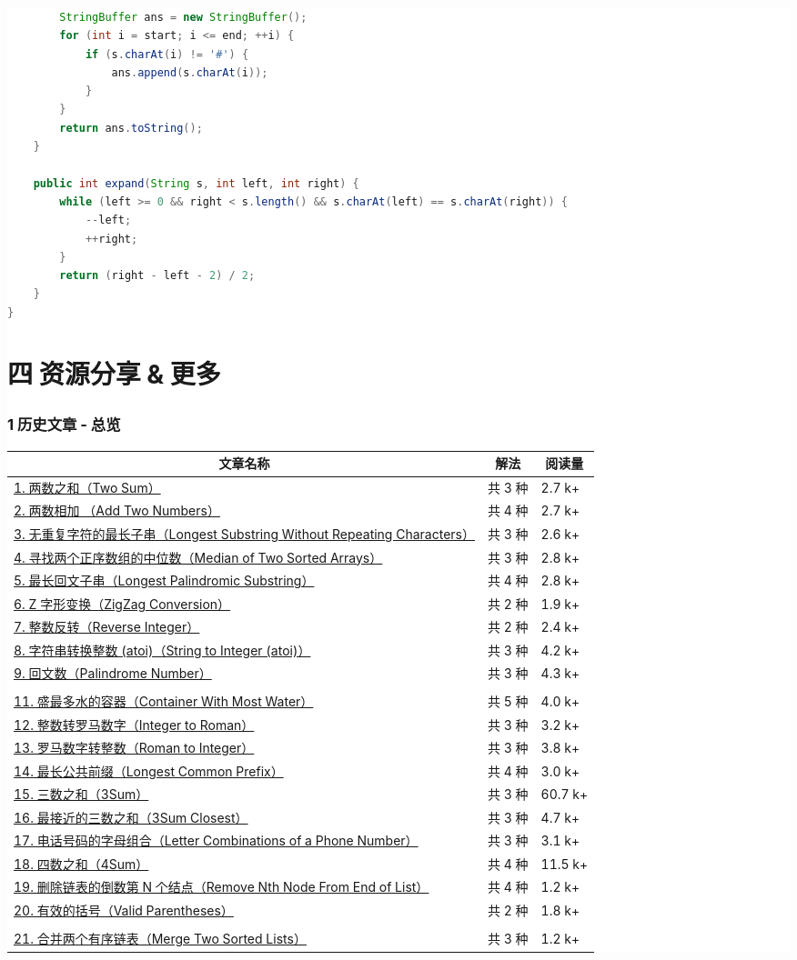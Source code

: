 ```java
        StringBuffer ans = new StringBuffer();
        for (int i = start; i <= end; ++i) {
            if (s.charAt(i) != '#') {
                ans.append(s.charAt(i));
            }
        }
        return ans.toString();
    }

    public int expand(String s, int left, int right) {
        while (left >= 0 && right < s.length() && s.charAt(left) == s.charAt(right)) {
            --left;
            ++right;
        }
        return (right - left - 2) / 2;
    }
}
```

# 四 资源分享 & 更多
### 1 历史文章 - 总览
|  文章名称  |  解法  |  阅读量  |
|  ----  |  ----  |  ----  |
| [1. 两数之和（Two Sum）](https://www.nowcoder.com/discuss/694669)  |  共 3 种  |  2.7 k+  |
| [2. 两数相加 （Add Two Numbers）](https://www.nowcoder.com/discuss/694670)  |  共 4 种  |  2.7 k+  |
| [3. 无重复字符的最长子串（Longest Substring Without Repeating Characters）](https://www.nowcoder.com/discuss/694672)  |  共 3 种  |  2.6 k+  |
| [4. 寻找两个正序数组的中位数（Median of Two Sorted Arrays）](https://www.nowcoder.com/discuss/694678)  |  共 3 种  |  2.8 k+  |
| [5. 最长回文子串（Longest Palindromic Substring）](https://www.nowcoder.com/discuss/698291)  |  共 4 种  |  2.8 k+  |
| [6. Z 字形变换（ZigZag Conversion）](https://www.nowcoder.com/discuss/700500)  |  共 2 种  |  1.9 k+  |
| [7. 整数反转（Reverse Integer）](https://www.nowcoder.com/discuss/700970)  |  共 2 种  |  2.4 k+  |
| [8. 字符串转换整数 (atoi)（String to Integer (atoi)）](https://www.nowcoder.com/discuss/703073)  |  共 3 种  |  4.2 k+  |
| [9. 回文数（Palindrome Number）](https://www.nowcoder.com/discuss/707310)  |  共 3 种  |  4.3 k+  |
|    |    |    |
| [11. 盛最多水的容器（Container With Most Water）](https://www.nowcoder.com/discuss/707799)  |  共 5 种  |  4.0 k+  |
| [12. 整数转罗马数字（Integer to Roman）](https://www.nowcoder.com/discuss/714981)  |  共 3 种  |  3.2 k+  |
| [13. 罗马数字转整数（Roman to Integer）](https://www.nowcoder.com/discuss/715379)  |  共 3 种  |  3.8 k+  |
| [14. 最长公共前缀（Longest Common Prefix）](https://www.nowcoder.com/discuss/717512)  |  共 4 种  |  3.0 k+  |
| [15. 三数之和（3Sum）](https://www.nowcoder.com/discuss/723145)  |  共 3 种  |  60.7 k+  |
| [16. 最接近的三数之和（3Sum Closest）](https://www.nowcoder.com/discuss/724097)  |  共 3 种  |  4.7 k+  |
| [17. 电话号码的字母组合（Letter Combinations of a Phone Number）](https://www.nowcoder.com/discuss/724373)  |  共 3 种  |  3.1 k+  |
| [18. 四数之和（4Sum）](https://www.nowcoder.com/discuss/729584)  |  共 4 种  |  11.5 k+  |
| [19. 删除链表的倒数第 N 个结点（Remove Nth Node From End of List）](https://www.nowcoder.com/discuss/732151)  |  共 4 种  |  1.2 k+  |
| [20. 有效的括号（Valid Parentheses）](https://www.nowcoder.com/discuss/743116)  |  共 2 种  |  1.8 k+  |
|    |    |    |
| [21. 合并两个有序链表（Merge Two Sorted Lists）](https://www.nowcoder.com/discuss/756174)  |  共 3 种  |  1.2 k+  |